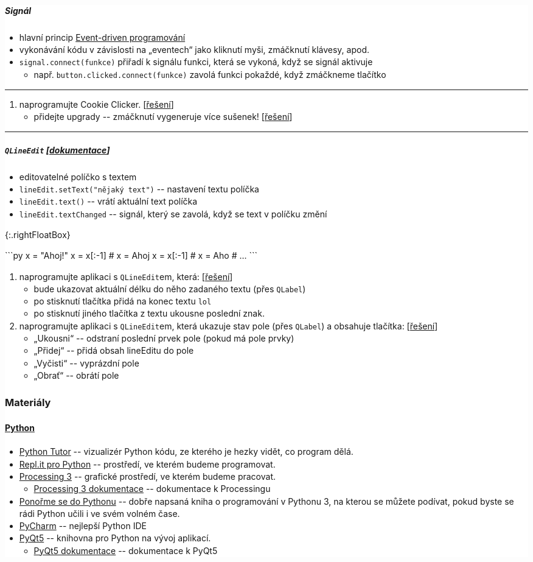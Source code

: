 ##### Signál
- hlavní princip [Event-driven programování](https://en.wikipedia.org/wiki/Event-driven_programming)
- vykonávání kódu v závislosti na „eventech“ jako kliknutí myši, zmáčknutí klávesy, apod.
- `signal.connect(funkce)` přiřadí k signálu funkci, která se vykoná, když se signál aktivuje
	- např. `button.clicked.connect(funkce)` zavolá funkci pokaždé, když zmáčkneme tlačítko

---

1. naprogramujte Cookie Clicker. [[řešení](/assets/programovani-je-hra/10.1.1.py)]
	- přidejte upgrady -- zmáčknutí vygeneruje více sušenek! [[řešení](/assets/programovani-je-hra/10.1.2.py)]

---

##### `QLineEdit` [[dokumentace](https://doc.qt.io/qt-5/qlineedit.html)]
- editovatelné políčko s textem
- `lineEdit.setText("nějaký text")` -- nastavení textu políčka
- `lineEdit.text()` -- vrátí aktuální text políčka
- `lineEdit.textChanged` -- signál, který se zavolá, když se text v políčku změní

{:.rightFloatBox}
<div markdown="1">
```py
x = "Ahoj!"
x = x[:-1]  # x = Ahoj
x = x[:-1]  # x = Aho
# ...
```

</div>

1. naprogramujte aplikaci s `QLineEdit`em, která: [[řešení](/assets/programovani-je-hra/10.2.1.py)]
	- bude ukazovat aktuální délku do něho zadaného textu (přes `QLabel`)
	- po stisknutí tlačítka přidá na konec textu `lol`
	- po stisknutí jiného tlačítka z textu ukousne poslední znak.
2. naprogramujte aplikaci s `QLineEdit`em, která ukazuje stav pole (přes `QLabel`) a obsahuje tlačítka:  [[řešení](/assets/programovani-je-hra/10.3.1.py)]
	- „Ukousni“ -- odstraní poslední prvek pole (pokud má pole prvky)
	- „Přidej“ -- přidá obsah lineEditu do pole
	- „Vyčisti“ -- vyprázdní pole
	- „Obrať“ -- obrátí pole

### Materiály

#### [Python](https://www.python.org/downloads/)
- [Python Tutor](http://www.pythontutor.com/visualize.html) -- vizualizér Python kódu, ze kterého je hezky vidět, co program dělá.
- [Repl.it pro Python](https://repl.it/languages/python3) -- prostředí, ve kterém budeme programovat.
- [Processing 3](https://processing.org/) -- grafické prostředí, ve kterém budeme pracovat.
	- [Processing 3 dokumentace](https://py.processing.org/reference/) -- dokumentace k Processingu
- [Ponořme se do Pythonu](http://diveintopython3.py.cz/index.html) -- dobře napsaná kniha o programování v Pythonu 3, na kterou se můžete podívat, pokud byste se rádi Python učili i ve svém volném čase.
- [PyCharm](https://www.jetbrains.com/pycharm/) -- nejlepší Python IDE
- [PyQt5](https://www.riverbankcomputing.com/software/pyqt/) -- knihovna pro Python na vývoj aplikací.
	- [PyQt5 dokumentace](https://doc.bccnsoft.com/docs/PyQt5/) -- dokumentace k PyQt5
